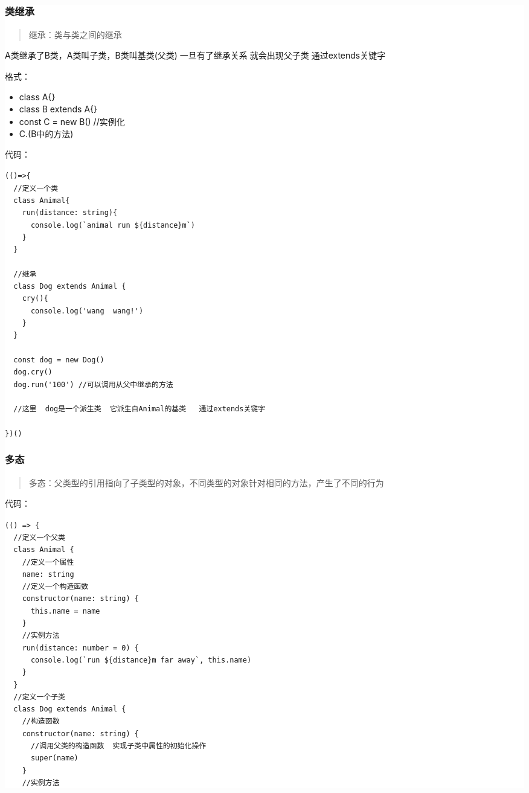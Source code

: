 ### 类继承
> 继承：类与类之间的继承

A类继承了B类，A类叫子类，B类叫基类(父类)
一旦有了继承关系  就会出现父子类
通过extends关键字

格式：
* class A{}
* class B extends A{}
* const C = new B()  //实例化
* C.(B中的方法)

代码：
```
(()=>{
  //定义一个类
  class Animal{
    run(distance: string){
      console.log(`animal run ${distance}m`)
    }
  }

  //继承
  class Dog extends Animal {
    cry(){
      console.log('wang  wang!')
    }
  }

  const dog = new Dog()
  dog.cry()
  dog.run('100') //可以调用从父中继承的方法

  //这里  dog是一个派生类  它派生自Animal的基类   通过extends关键字

})()
```
### 多态
>多态：父类型的引用指向了子类型的对象，不同类型的对象针对相同的方法，产生了不同的行为

代码：
```
(() => {
  //定义一个父类
  class Animal {
    //定义一个属性
    name: string
    //定义一个构造函数
    constructor(name: string) {
      this.name = name
    }
    //实例方法
    run(distance: number = 0) {
      console.log(`run ${distance}m far away`, this.name)
    }
  }
  //定义一个子类
  class Dog extends Animal {
    //构造函数
    constructor(name: string) {
      //调用父类的构造函数  实现子类中属性的初始化操作
      super(name)
    }
    //实例方法
```